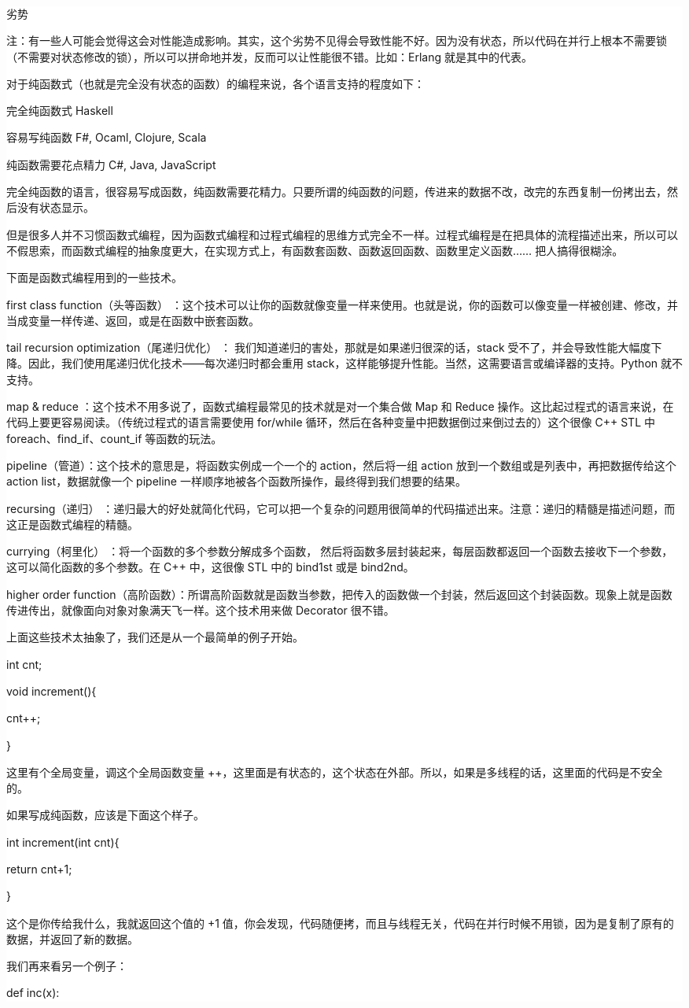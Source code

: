 劣势

注：有一些人可能会觉得这会对性能造成影响。其实，这个劣势不见得会导致性能不好。因为没有状态，所以代码在并行上根本不需要锁（不需要对状态修改的锁），所以可以拼命地并发，反而可以让性能很不错。比如：Erlang 就是其中的代表。

对于纯函数式（也就是完全没有状态的函数）的编程来说，各个语言支持的程度如下：

完全纯函数式 Haskell

容易写纯函数 F#, Ocaml, Clojure, Scala

纯函数需要花点精力 C#, Java, JavaScript

完全纯函数的语言，很容易写成函数，纯函数需要花精力。只要所谓的纯函数的问题，传进来的数据不改，改完的东西复制一份拷出去，然后没有状态显示。

但是很多人并不习惯函数式编程，因为函数式编程和过程式编程的思维方式完全不一样。过程式编程是在把具体的流程描述出来，所以可以不假思索，而函数式编程的抽象度更大，在实现方式上，有函数套函数、函数返回函数、函数里定义函数…… 把人搞得很糊涂。

下面是函数式编程用到的一些技术。

first class function（头等函数） ：这个技术可以让你的函数就像变量一样来使用。也就是说，你的函数可以像变量一样被创建、修改，并当成变量一样传递、返回，或是在函数中嵌套函数。

tail recursion optimization（尾递归优化） ： 我们知道递归的害处，那就是如果递归很深的话，stack 受不了，并会导致性能大幅度下降。因此，我们使用尾递归优化技术——每次递归时都会重用 stack，这样能够提升性能。当然，这需要语言或编译器的支持。Python 就不支持。

map & reduce ：这个技术不用多说了，函数式编程最常见的技术就是对一个集合做 Map 和 Reduce 操作。这比起过程式的语言来说，在代码上要更容易阅读。（传统过程式的语言需要使用 for/while 循环，然后在各种变量中把数据倒过来倒过去的）这个很像 C++ STL 中 foreach、find_if、count_if 等函数的玩法。

pipeline（管道）：这个技术的意思是，将函数实例成一个一个的 action，然后将一组 action 放到一个数组或是列表中，再把数据传给这个 action list，数据就像一个 pipeline 一样顺序地被各个函数所操作，最终得到我们想要的结果。

recursing（递归） ：递归最大的好处就简化代码，它可以把一个复杂的问题用很简单的代码描述出来。注意：递归的精髓是描述问题，而这正是函数式编程的精髓。

currying（柯里化） ：将一个函数的多个参数分解成多个函数， 然后将函数多层封装起来，每层函数都返回一个函数去接收下一个参数，这可以简化函数的多个参数。在 C++ 中，这很像 STL 中的 bind1st 或是 bind2nd。

higher order function（高阶函数）：所谓高阶函数就是函数当参数，把传入的函数做一个封装，然后返回这个封装函数。现象上就是函数传进传出，就像面向对象对象满天飞一样。这个技术用来做 Decorator 很不错。

上面这些技术太抽象了，我们还是从一个最简单的例子开始。

int cnt;

void increment(){

cnt++;

}

这里有个全局变量，调这个全局函数变量 ++，这里面是有状态的，这个状态在外部。所以，如果是多线程的话，这里面的代码是不安全的。

如果写成纯函数，应该是下面这个样子。

int increment(int cnt){

return cnt+1;

}

这个是你传给我什么，我就返回这个值的 +1 值，你会发现，代码随便拷，而且与线程无关，代码在并行时候不用锁，因为是复制了原有的数据，并返回了新的数据。

我们再来看另一个例子：

def inc(x):
